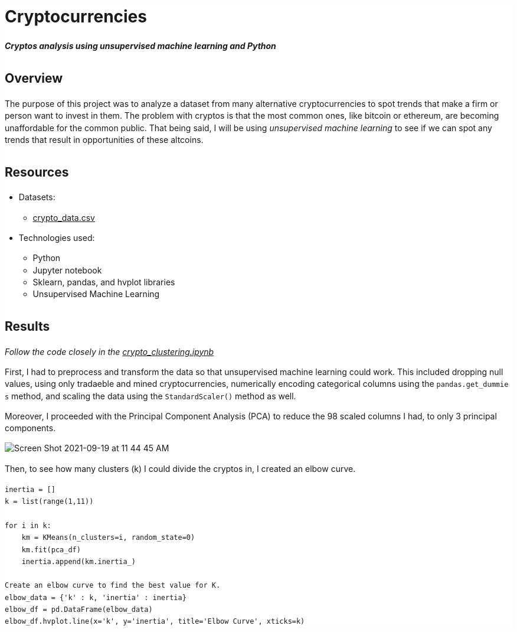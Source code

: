 # Cryptocurrencies
#### *Cryptos analysis using unsupervised machine learning and Python*

## Overview

The purpose of this project was to analyze a dataset from many alternative cryptocurrencies to spot trends that make a firm or person want to invest in them. The problem with cryptos is that the most common ones, like bitcoin or ethereum, are becoming unaffordable for the common public. That being said, I will be using *unsupervised machine learning* to see if we can spot any trends that result in opportunities of these altcoins. 

## Resources

- Datasets:
  - [crypto_data.csv](https://github.com/nicoserrano/Cryptocurrencies/blob/main/crypto_data.csv)

- Technologies used: 
  - Python
  - Jupyter notebook
  - Sklearn, pandas, and hvplot libraries
  - Unsupervised Machine Learning


## Results

*Follow the code closely in the [crypto_clustering.ipynb](https://github.com/nicoserrano/Cryptocurrencies/blob/main/crypto_clustering.ipynb)*

First, I had to preprocess and transform the data so that unsupervised machine learning could work. This included dropping null values, using only tradaeble and mined cryptocurrencies, numerically encoding categorical columns using the `pandas.get_dummies` method, and scaling the data using the `StandardScaler()` method as well. 

Moreover, I proceeded with the Principal Component Analysis (PCA) to reduce the 98 scaled columns I had, to only 3 principal components. 

<img width="265" alt="Screen Shot 2021-09-19 at 11 44 45 AM" src="https://user-images.githubusercontent.com/83378141/133933791-460045cb-ac4d-422e-88cb-fb3f09d1711d.png">

Then, to see how many clusters (k) I could divide the cryptos in, I created an elbow curve. 

```
inertia = []
k = list(range(1,11))

for i in k:
    km = KMeans(n_clusters=i, random_state=0)
    km.fit(pca_df)
    inertia.append(km.inertia_)
    
Create an elbow curve to find the best value for K.
elbow_data = {'k' : k, 'inertia' : inertia}
elbow_df = pd.DataFrame(elbow_data)
elbow_df.hvplot.line(x='k', y='inertia', title='Elbow Curve', xticks=k)
```

